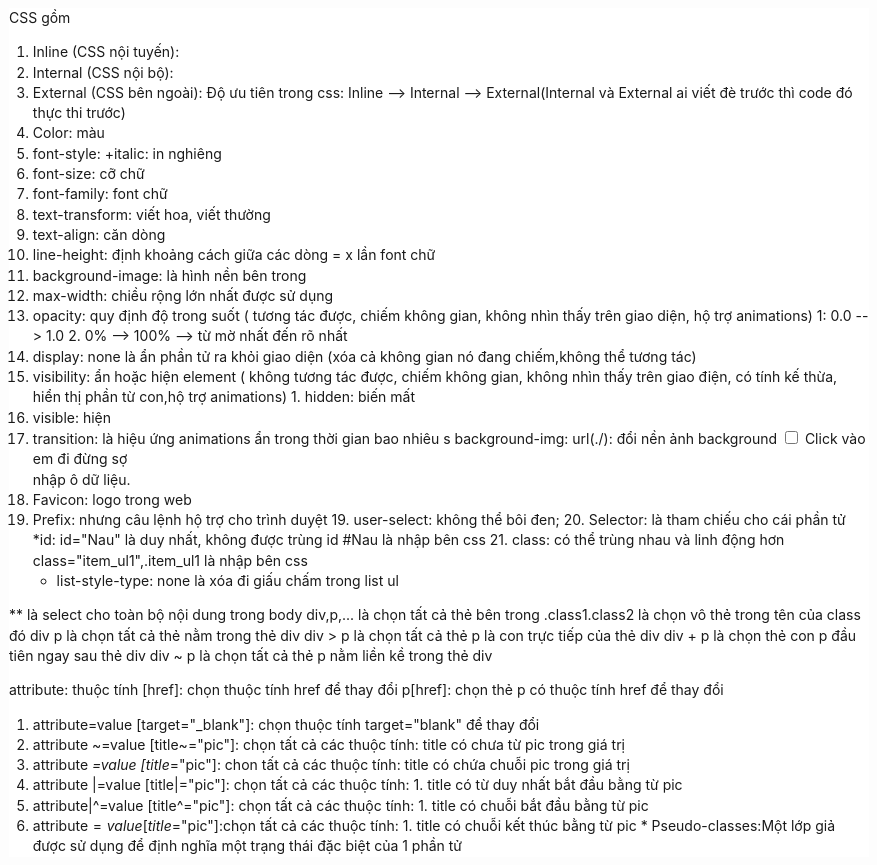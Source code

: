 CSS gồm

1. Inline (CSS nội tuyến): <tag style="css" />
2. Internal (CSS nội bộ): <style>css</style>
3. External (CSS bên ngoài): <link href="style.css"/>
   Độ ưu tiên trong css:
   Inline --> Internal --> External(Internal và External ai viết đè trước thì code đó thực thi trước)
4. Color: màu
5. font-style:
   +italic: in nghiêng
6. font-size: cỡ chữ
7. font-family: font chữ
8. text-transform: viết hoa, viết thường
9. text-align: căn dòng
10. line-height: định khoảng cách giữa các dòng = x lần font chữ
11. background-image: là hình nền bên trong
12. max-width: chiều rộng lớn nhất được sử dụng
13. opacity: quy định độ trong suốt ( tương tác được, chiếm không gian, không nhìn thấy trên giao diện, hộ trợ animations)
    1: 0.0 --> 1.0 2. 0% --> 100% --> từ mờ nhất đến rõ nhất
14. display: none là ẩn phần tử ra khỏi giao diện (xóa cả không gian nó đang chiếm,không thể tương tác)
15. visibility: ẩn hoặc hiện element ( không tương tác được, chiếm không gian, không nhìn thấy trên giao điện, có tính kế thừa, hiển thị phần từ con,hộ trợ animations) 1. hidden: biến mất
16. visible: hiện
17. transition: là hiệu ứng animations ẩn trong thời gian bao nhiêu s
    background-img: url(./): đổi nền ảnh background
    <input type="checkbox" /> Click vào em đi đừng sợ <br /> nhập ô dữ liệu.
18. Favicon: logo trong web
19. Prefix: nhưng câu lệnh hộ trợ cho trình duyệt 19. user-select: không thể bôi đen; 20. Selector: là tham chiếu cho cái phần tử
    \*id: id="Nau" là duy nhất, không được trùng id #Nau là nhập bên css 21. class: có thể trùng nhau và linh động hơn class="item_ul1",.item_ul1 là nhập bên css
    - list-style-type: none là xóa đi giấu chấm trong list ul

\*\* là select cho toàn bộ nội dung trong body
div,p,... là chọn tất cả thẻ bên trong
.class1.class2 là chọn vô thẻ trong tên của class đó
div p là chọn tất cả thẻ nằm trong thẻ div
div > p là chọn tất cả thẻ p là con trực tiếp của thẻ div
div + p là chọn thẻ con p đầu tiên ngay sau thẻ div
div ~ p là chọn tất cả thẻ p nằm liền kề trong thẻ div

attribute: thuộc tính
[href]: chọn thuộc tính href để thay đổi
p[href]: chọn thẻ p có thuộc tính href để thay đổi

1. attribute=value
   [target="_blank"]: chọn thuộc tính target="blank" để thay đổi
2. attribute ~=value
   [title~="pic"]: chọn tất cả các thuộc tính: title có chưa từ pic trong giá trị
3. attribute _=value
   [title_="pic"]: chon tất cả các thuộc tính: title có chứa chuỗi pic trong giá trị
4. attribute |=value
   [title|="pic"]: chọn tất cả các thuộc tính: 1. title có từ duy nhất bắt đầu bằng từ pic
5. attribute|^=value
   [title^="pic"]: chọn tất cả các thuộc tính: 1. title có chuỗi bắt đầu bằng từ pic
6. attribute$=value
[title$="pic"]:chọn tất cả các thuộc tính: 1. title có chuỗi kết thúc bằng từ pic \* Pseudo-classes:Một lớp giả được sử dụng để định nghĩa một trạng thái đặc biệt của 1 phần tử
